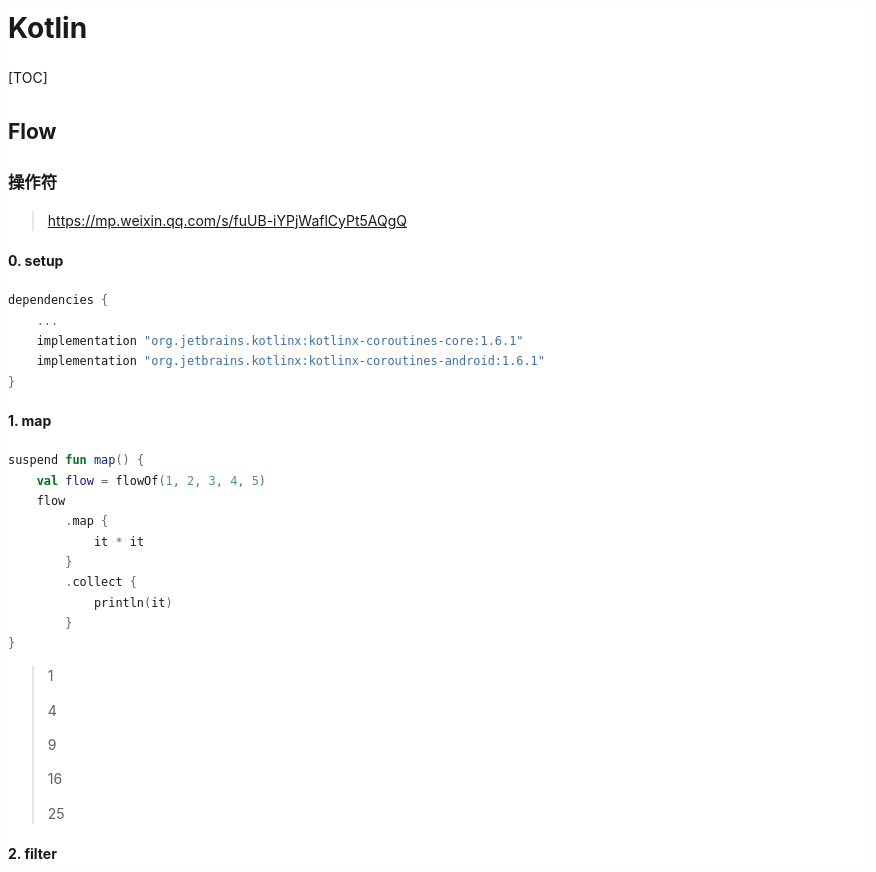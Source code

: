 # Kotlin



[TOC]



## Flow

### 操作符

> https://mp.weixin.qq.com/s/fuUB-iYPjWaflCyPt5AQgQ



#### 0. setup

```kotlin
dependencies {
    ...
    implementation "org.jetbrains.kotlinx:kotlinx-coroutines-core:1.6.1"
    implementation "org.jetbrains.kotlinx:kotlinx-coroutines-android:1.6.1"
}
```



#### 1. map

```kotlin
suspend fun map() {
    val flow = flowOf(1, 2, 3, 4, 5)
    flow
        .map {
            it * it
        }
        .collect {
            println(it)
        }
}
```

> 1
>
> 4
>
> 9
>
> 16
>
> 25



#### 2. filter
